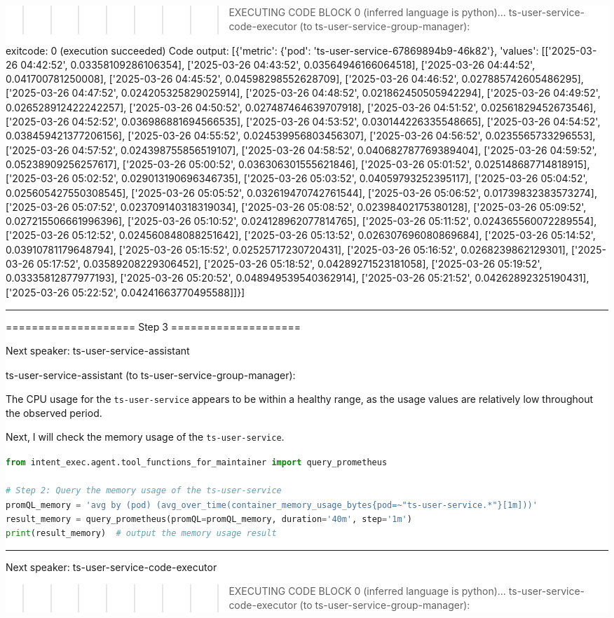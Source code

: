 
>>>>>>>> EXECUTING CODE BLOCK 0 (inferred language is python)...
ts-user-service-code-executor (to ts-user-service-group-manager):

exitcode: 0 (execution succeeded)
Code output: 
[{'metric': {'pod': 'ts-user-service-67869894b9-46k82'}, 'values': [['2025-03-26 04:42:52', 0.03358109286106354], ['2025-03-26 04:43:52', 0.03564946166064518], ['2025-03-26 04:44:52', 0.041700781250008], ['2025-03-26 04:45:52', 0.04598298552628709], ['2025-03-26 04:46:52', 0.027885742605486295], ['2025-03-26 04:47:52', 0.024205325829025914], ['2025-03-26 04:48:52', 0.021862450505942294], ['2025-03-26 04:49:52', 0.026528912422242257], ['2025-03-26 04:50:52', 0.027487464639707918], ['2025-03-26 04:51:52', 0.02561829452673546], ['2025-03-26 04:52:52', 0.036986881694566535], ['2025-03-26 04:53:52', 0.030144226335548665], ['2025-03-26 04:54:52', 0.038459421377206156], ['2025-03-26 04:55:52', 0.024539956803456307], ['2025-03-26 04:56:52', 0.0235565733296553], ['2025-03-26 04:57:52', 0.024398755856519107], ['2025-03-26 04:58:52', 0.040682787769389404], ['2025-03-26 04:59:52', 0.05238909256257617], ['2025-03-26 05:00:52', 0.036306301555621846], ['2025-03-26 05:01:52', 0.025148687714818915], ['2025-03-26 05:02:52', 0.029013190696346735], ['2025-03-26 05:03:52', 0.04059793252395117], ['2025-03-26 05:04:52', 0.025605427550308545], ['2025-03-26 05:05:52', 0.032619470742761544], ['2025-03-26 05:06:52', 0.01739832383573274], ['2025-03-26 05:07:52', 0.023709140318319034], ['2025-03-26 05:08:52', 0.02398402175380128], ['2025-03-26 05:09:52', 0.027215506661996396], ['2025-03-26 05:10:52', 0.024128962077814765], ['2025-03-26 05:11:52', 0.024365560072289554], ['2025-03-26 05:12:52', 0.024560848088251642], ['2025-03-26 05:13:52', 0.026307696080869684], ['2025-03-26 05:14:52', 0.03910781179648794], ['2025-03-26 05:15:52', 0.02525717230720431], ['2025-03-26 05:16:52', 0.0268239862129301], ['2025-03-26 05:17:52', 0.03589208229306452], ['2025-03-26 05:18:52', 0.04289271523181058], ['2025-03-26 05:19:52', 0.03335812877977193], ['2025-03-26 05:20:52', 0.048949539540362914], ['2025-03-26 05:21:52', 0.04262892325190431], ['2025-03-26 05:22:52', 0.04241663770495588]]}]


--------------------------------------------------------------------------------
==================== Step 3 ====================

Next speaker: ts-user-service-assistant

ts-user-service-assistant (to ts-user-service-group-manager):

The CPU usage for the `ts-user-service` appears to be within a healthy range, as the usage values are relatively low throughout the observed period. 

Next, I will check the memory usage of the `ts-user-service`.

```python
from intent_exec.agent.tool_functions_for_maintainer import query_prometheus

# Step 2: Query the memory usage of the ts-user-service
promQL_memory = 'avg by (pod) (avg_over_time(container_memory_usage_bytes{pod=~"ts-user-service.*"}[1m]))'
result_memory = query_prometheus(promQL=promQL_memory, duration='40m', step='1m')
print(result_memory)  # output the memory usage result
```

--------------------------------------------------------------------------------

Next speaker: ts-user-service-code-executor


>>>>>>>> EXECUTING CODE BLOCK 0 (inferred language is python)...
ts-user-service-code-executor (to ts-user-service-group-manager):
